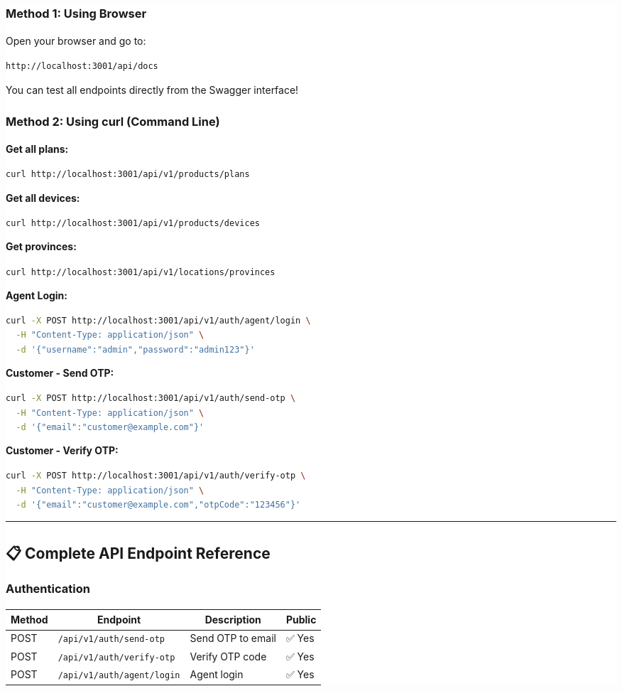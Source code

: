 ### Method 1: Using Browser
Open your browser and go to:
```
http://localhost:3001/api/docs
```

You can test all endpoints directly from the Swagger interface!

### Method 2: Using curl (Command Line)

**Get all plans:**
```bash
curl http://localhost:3001/api/v1/products/plans
```

**Get all devices:**
```bash
curl http://localhost:3001/api/v1/products/devices
```

**Get provinces:**
```bash
curl http://localhost:3001/api/v1/locations/provinces
```

**Agent Login:**
```bash
curl -X POST http://localhost:3001/api/v1/auth/agent/login \
  -H "Content-Type: application/json" \
  -d '{"username":"admin","password":"admin123"}'
```

**Customer - Send OTP:**
```bash
curl -X POST http://localhost:3001/api/v1/auth/send-otp \
  -H "Content-Type: application/json" \
  -d '{"email":"customer@example.com"}'
```

**Customer - Verify OTP:**
```bash
curl -X POST http://localhost:3001/api/v1/auth/verify-otp \
  -H "Content-Type: application/json" \
  -d '{"email":"customer@example.com","otpCode":"123456"}'
```

---

## 📋 Complete API Endpoint Reference

### Authentication
| Method | Endpoint | Description | Public |
|--------|----------|-------------|--------|
| POST | `/api/v1/auth/send-otp` | Send OTP to email | ✅ Yes |
| POST | `/api/v1/auth/verify-otp` | Verify OTP code | ✅ Yes |
| POST | `/api/v1/auth/agent/login` | Agent login | ✅ Yes |
